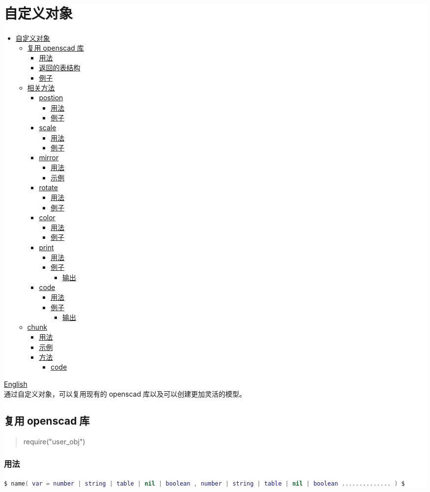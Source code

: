 # 自定义对象

- [自定义对象](#自定义对象)
  - [复用 openscad 库](#复用-openscad-库)
    - [用法](#用法)
    - [返回的表结构](#返回的表结构)
    - [例子](#例子)
  - [相关方法](#相关方法)
    - [postion](#postion)
      - [用法](#用法-1)
      - [例子](#例子-1)
    - [scale](#scale)
      - [用法](#用法-2)
      - [例子](#例子-2)
    - [mirror](#mirror)
      - [用法](#用法-3)
      - [示例](#示例)
    - [rotate](#rotate)
      - [用法](#用法-4)
      - [例子](#例子-3)
    - [color](#color)
      - [用法](#用法-5)
      - [例子](#例子-4)
    - [print](#print)
      - [用法](#用法-6)
      - [例子](#例子-5)
        - [输出](#输出)
    - [code](#code)
      - [用法](#用法-7)
      - [例子](#例子-6)
        - [输出](#输出-1)
  - [chunk](#chunk)
    - [用法](#用法-8)
    - [示例](#示例-1)
    - [方法](#方法)
      - [code](#code-1)

[English](./English/user_define_object.md)   
通过自定义对象，可以复用现有的 openscad 库以及可以创建更加灵活的模型。

## 复用 openscad 库

> require("user_obj")

### 用法

```lua
$ name( var = number | string | table | nil | boolean , number | string | table | nil | boolean .............. ) $
```
